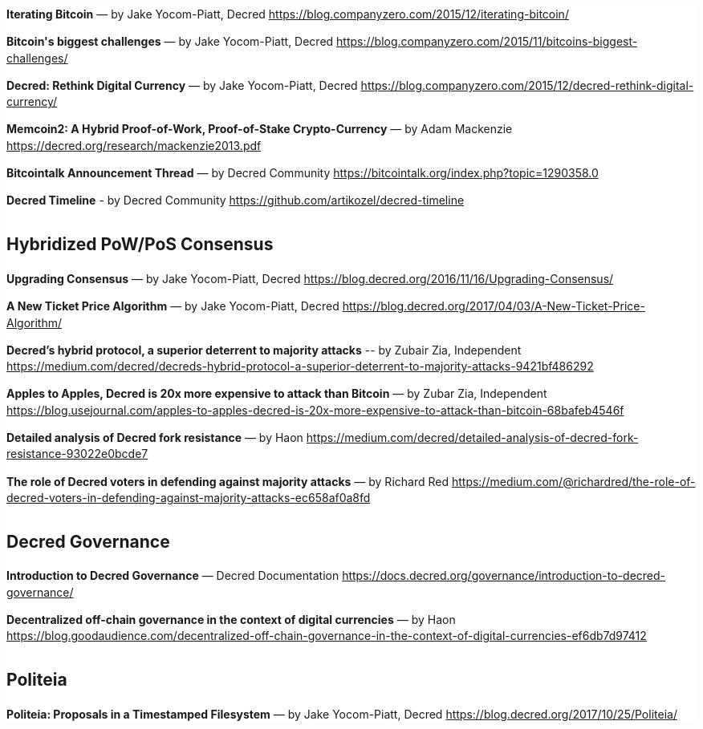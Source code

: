 **Iterating Bitcoin** — by Jake Yocom-Piatt, Decred
https://blog.companyzero.com/2015/12/iterating-bitcoin/

**Bitcoin's biggest challenges** — by Jake Yocom-Piatt, Decred
https://blog.companyzero.com/2015/11/bitcoins-biggest-challenges/

**Decred: Rethink Digital Currency** — by Jake Yocom-Piatt, Decred
https://blog.companyzero.com/2015/12/decred-rethink-digital-currency/

**Memcoin2: A Hybrid Proof-of-Work, Proof-of-Stake Crypto-Currency** — by Adam Mackenzie
https://decred.org/research/mackenzie2013.pdf

**Bitcointalk Announcement Thread** — by Decred Community
https://bitcointalk.org/index.php?topic=1290358.0

**Decred Timeline** - by Decred Community
https://github.com/artikozel/decred-timeline

## Hybridized PoW/PoS Consensus

**Upgrading Consensus** — by Jake Yocom-Piatt, Decred
https://blog.decred.org/2016/11/16/Upgrading-Consensus/

**A New Ticket Price Algorithm** — by Jake Yocom-Piatt, Decred
https://blog.decred.org/2017/04/03/A-New-Ticket-Price-Algorithm/

**Decred’s hybrid protocol, a superior deterrent to majority attacks** -- by Zubair Zia, Independent
https://medium.com/decred/decreds-hybrid-protocol-a-superior-deterrent-to-majority-attacks-9421bf486292

**Apples to Apples, Decred is 20x more expensive to attack than Bitcoin** — by Zubar Zia, Independent 
https://blog.usejournal.com/apples-to-apples-decred-is-20x-more-expensive-to-attack-than-bitcoin-68bafeb4546f

**Detailed analysis of Decred fork resistance** — by Haon 
https://medium.com/decred/detailed-analysis-of-decred-fork-resistance-93022e0bcde7

**The role of Decred voters in defending against majority attacks** — by Richard Red
https://medium.com/@richardred/the-role-of-decred-voters-in-defending-against-majority-attacks-ec658af0a8fd

## Decred Governance

**Introduction to Decred Governance** — Decred Documentation
https://docs.decred.org/governance/introduction-to-decred-governance/

**Decentralized off-chain governance in the context of digital currencies** — by Haon
https://blog.goodaudience.com/decentralized-off-chain-governance-in-the-context-of-digital-currencies-ef6db7d97412

## Politeia

**Politeia: Proposals in a Timestamped Filesystem** — by Jake Yocom-Piatt, Decred
https://blog.decred.org/2017/10/25/Politeia/
